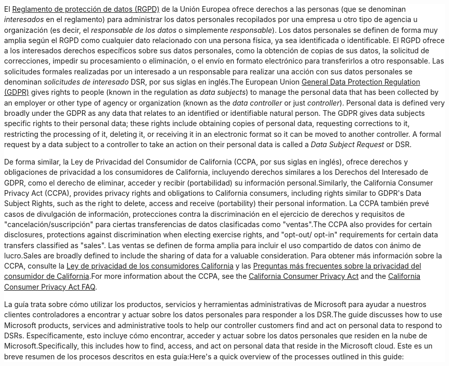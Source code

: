 <span data-ttu-id="e3f20-p101">El [Reglamento de protección de datos (RGPD)](https://ec.europa.eu/justice/data-protection/reform/index_en.htm) de la Unión Europea ofrece derechos a las personas (que se denominan *interesados* en el reglamento) para administrar los datos personales recopilados por una empresa u otro tipo de agencia u organización (es decir, el *responsable de los datos* o simplemente *responsable*). Los datos personales se definen de forma muy amplia según el RGPD como cualquier dato relacionado con una persona física, ya sea identificada o identificable. El RGPD ofrece a los interesados derechos específicos sobre sus datos personales, como la obtención de copias de sus datos, la solicitud de correcciones, impedir su procesamiento o eliminación, o el envío en formato electrónico para transferirlos a otro responsable. Las solicitudes formales realizadas por un interesado a un responsable para realizar una acción con sus datos personales se denominan *solicitudes de interesado* DSR, por sus siglas en inglés.</span><span class="sxs-lookup"><span data-stu-id="e3f20-p101">The European Union [General Data Protection Regulation (GDPR)](https://ec.europa.eu/justice/data-protection/reform/index_en.htm) gives rights to people (known in the regulation as *data subjects*) to manage the personal data that has been collected by an employer or other type of agency or organization (known as the *data controller* or just *controller*). Personal data is defined very broadly under the GDPR as any data that relates to an identified or identifiable natural person. The GDPR gives data subjects specific rights to their personal data; these rights include obtaining copies of personal data, requesting corrections to it, restricting the processing of it, deleting it, or receiving it in an electronic format so it can be moved to another controller. A formal request by a data subject to a controller to take an action on their personal data is called a *Data Subject Request* or DSR.</span></span>

<span data-ttu-id="e3f20-110">De forma similar, la Ley de Privacidad del Consumidor de California (CCPA, por sus siglas en inglés), ofrece derechos y obligaciones de privacidad a los consumidores de California, incluyendo derechos similares a los Derechos del Interesado de GDPR, como el derecho de eliminar, acceder y recibir (portabilidad) su información personal.</span><span class="sxs-lookup"><span data-stu-id="e3f20-110">Similarly, the California Consumer Privacy Act (CCPA), provides privacy rights and obligations to California consumers, including rights similar to GDPR's Data Subject Rights, such as the right to delete, access and receive (portability) their personal information.</span></span> <span data-ttu-id="e3f20-111">La CCPA también prevé casos de divulgación de información, protecciones contra la discriminación en el ejercicio de derechos y requisitos de "cancelación/suscripción" para ciertas transferencias de datos clasificadas como "ventas".</span><span class="sxs-lookup"><span data-stu-id="e3f20-111">The CCPA also provides for certain disclosures, protections against discrimination when electing exercise rights, and "opt-out/ opt-in" requirements for certain data transfers classified as "sales".</span></span> <span data-ttu-id="e3f20-112">Las ventas se definen de forma amplia para incluir el uso compartido de datos con ánimo de lucro.</span><span class="sxs-lookup"><span data-stu-id="e3f20-112">Sales are broadly defined to include the sharing of data for a valuable consideration.</span></span> <span data-ttu-id="e3f20-113">Para obtener más información sobre la CCPA, consulte la [Ley de privacidad de los consumidores California](offering-ccpa.md) y las [Preguntas más frecuentes sobre la privacidad del consumidor de California](ccpa-faq.md).</span><span class="sxs-lookup"><span data-stu-id="e3f20-113">For more information about the CCPA, see the [California Consumer Privacy Act](offering-ccpa.md) and the [California Consumer Privacy Act FAQ](ccpa-faq.md).</span></span>

<span data-ttu-id="e3f20-114">La guía trata sobre cómo utilizar los productos, servicios y herramientas administrativas de Microsoft para ayudar a nuestros clientes controladores a encontrar y actuar sobre los datos personales para responder a los DSR.</span><span class="sxs-lookup"><span data-stu-id="e3f20-114">The guide discusses how to use Microsoft products, services and administrative tools to help our controller customers find and act on personal data to respond to DSRs.</span></span> <span data-ttu-id="e3f20-115">Específicamente, esto incluye cómo encontrar, acceder y actuar sobre los datos personales que residen en la nube de Microsoft.</span><span class="sxs-lookup"><span data-stu-id="e3f20-115">Specifically, this includes how to find, access, and act on personal data that reside in the Microsoft cloud.</span></span> <span data-ttu-id="e3f20-116">Este es un breve resumen de los procesos descritos en esta guía:</span><span class="sxs-lookup"><span data-stu-id="e3f20-116">Here's a quick overview of the processes outlined in this guide:</span></span>
